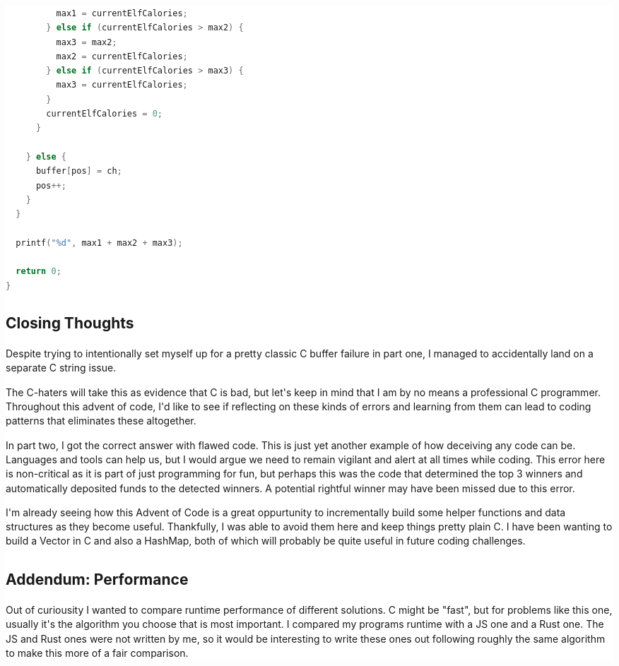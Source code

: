 ```c
          max1 = currentElfCalories;
        } else if (currentElfCalories > max2) {
          max3 = max2;
          max2 = currentElfCalories;
        } else if (currentElfCalories > max3) {
          max3 = currentElfCalories;
        }
        currentElfCalories = 0;
      }
      
    } else {
      buffer[pos] = ch;
      pos++;
    }
  } 

  printf("%d", max1 + max2 + max3);
  
  return 0;
}
```

## Closing Thoughts

Despite trying to intentionally set myself up for a pretty classic C buffer failure in part one, I managed to accidentally land on a separate C string issue.

The C-haters will take this as evidence that C is bad, but let's keep in mind that I am by no means a professional C programmer.  Throughout this advent of code, I'd like to see if reflecting on these kinds of errors and learning from them can lead to coding patterns that eliminates these altogether.

In part two, I got the correct answer with flawed code.  This is just yet another example of how deceiving any code can be.  Languages and tools can help us, but I would argue we need to remain vigilant and alert at all times while coding.  This error here is non-critical as it is part of just programming for fun, but perhaps this was the code that determined the top 3 winners and automatically deposited funds to the detected winners.  A potential rightful winner may have been missed due to this error.

I'm already seeing how this Advent of Code is a great oppurtunity to incrementally build some helper functions and data structures as they become useful.  Thankfully, I was able to avoid them here and keep things pretty plain C.  I have been wanting to build a Vector in C and also a HashMap, both of which will probably be quite useful in future coding challenges.

## Addendum: Performance

Out of curiousity I wanted to compare runtime performance of different solutions. C might be "fast", but for problems like this one, usually it's the algorithm you choose that is most important. I compared my programs runtime with a JS one and a Rust one. The JS and Rust ones were not written by me, so it would be interesting to write these ones out following roughly the same algorithm to make this more of a fair comparison.
